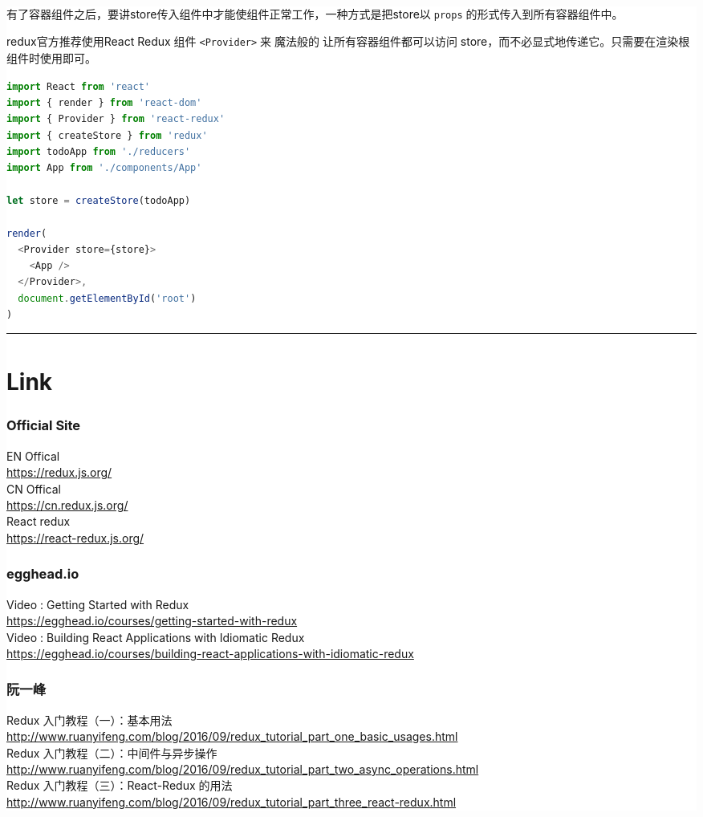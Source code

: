 有了容器组件之后，要讲store传入组件中才能使组件正常工作，一种方式是把store以 `props` 的形式传入到所有容器组件中。

redux官方推荐使用React Redux 组件 `<Provider>` 来 魔法般的 让所有容器组件都可以访问 store，而不必显式地传递它。只需要在渲染根组件时使用即可。

```javaScript
import React from 'react'
import { render } from 'react-dom'
import { Provider } from 'react-redux'
import { createStore } from 'redux'
import todoApp from './reducers'
import App from './components/App'

let store = createStore(todoApp)

render(
  <Provider store={store}>
    <App />
  </Provider>,
  document.getElementById('root')
)
```

------------------
# Link

### Official Site
EN Offical  
https://redux.js.org/  
CN Offical  
https://cn.redux.js.org/  
React redux  
https://react-redux.js.org/  
### egghead.io
Video : Getting Started with Redux  
https://egghead.io/courses/getting-started-with-redux  
Video : Building React Applications with Idiomatic Redux  
https://egghead.io/courses/building-react-applications-with-idiomatic-redux
### 阮一峰
Redux 入门教程（一）：基本用法  
http://www.ruanyifeng.com/blog/2016/09/redux_tutorial_part_one_basic_usages.html  
Redux 入门教程（二）：中间件与异步操作  
http://www.ruanyifeng.com/blog/2016/09/redux_tutorial_part_two_async_operations.html  
Redux 入门教程（三）：React-Redux 的用法  
http://www.ruanyifeng.com/blog/2016/09/redux_tutorial_part_three_react-redux.html  
